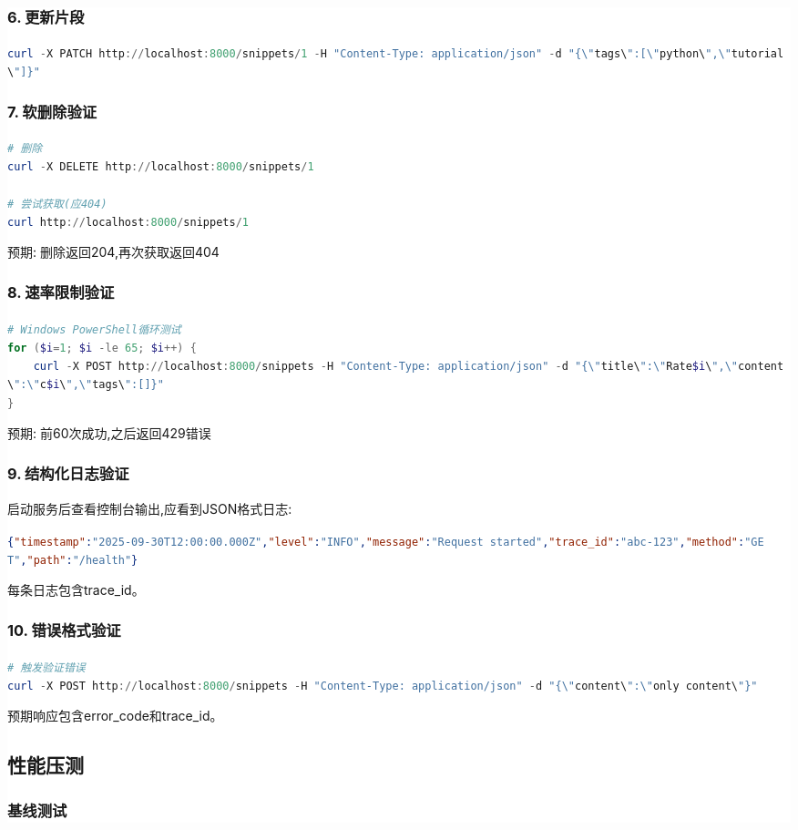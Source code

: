 ### 6. 更新片段

```powershell
curl -X PATCH http://localhost:8000/snippets/1 -H "Content-Type: application/json" -d "{\"tags\":[\"python\",\"tutorial\"]}"
```

### 7. 软删除验证

```powershell
# 删除
curl -X DELETE http://localhost:8000/snippets/1

# 尝试获取(应404)
curl http://localhost:8000/snippets/1
```

预期: 删除返回204,再次获取返回404

### 8. 速率限制验证

```powershell
# Windows PowerShell循环测试
for ($i=1; $i -le 65; $i++) {
    curl -X POST http://localhost:8000/snippets -H "Content-Type: application/json" -d "{\"title\":\"Rate$i\",\"content\":\"c$i\",\"tags\":[]}"
}
```

预期: 前60次成功,之后返回429错误

### 9. 结构化日志验证

启动服务后查看控制台输出,应看到JSON格式日志:
```json
{"timestamp":"2025-09-30T12:00:00.000Z","level":"INFO","message":"Request started","trace_id":"abc-123","method":"GET","path":"/health"}
```

每条日志包含trace_id。

### 10. 错误格式验证

```powershell
# 触发验证错误
curl -X POST http://localhost:8000/snippets -H "Content-Type: application/json" -d "{\"content\":\"only content\"}"
```

预期响应包含error_code和trace_id。

## 性能压测

### 基线测试
